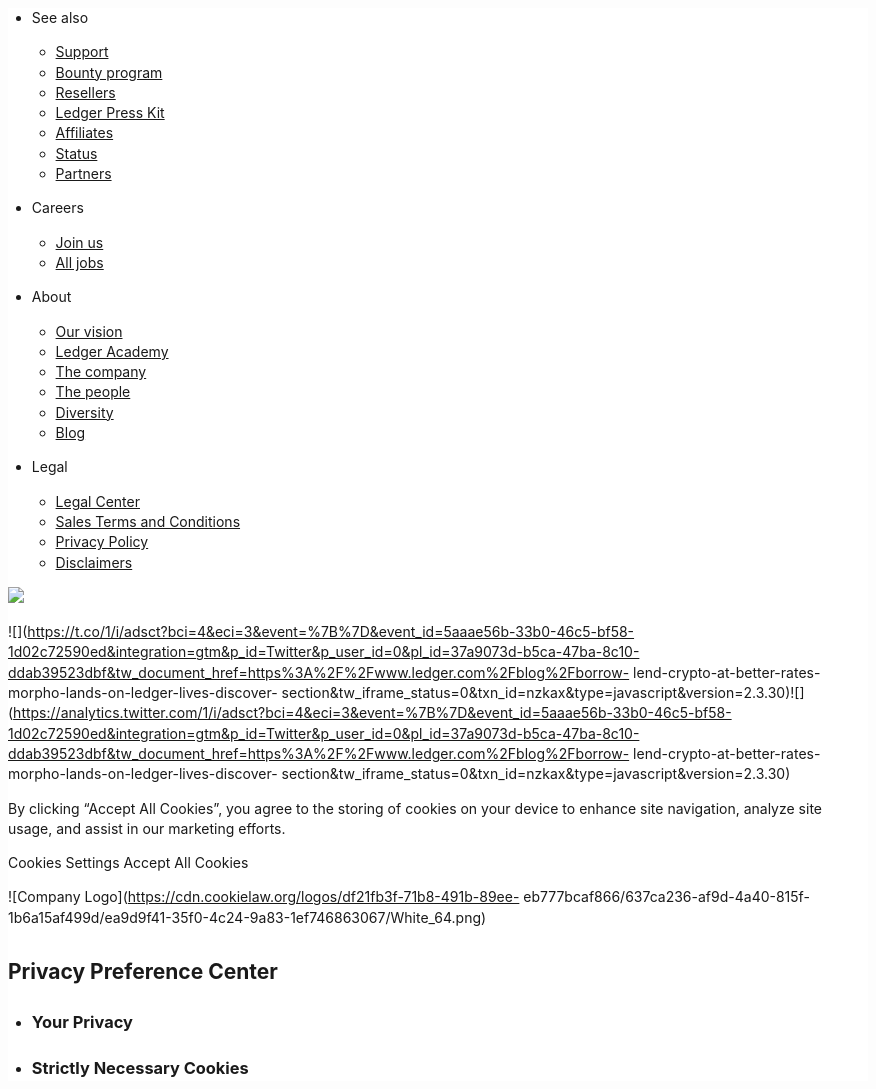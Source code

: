  * See also
    * [Support](https://support.ledger.com/hc)
    * [Bounty program](https://donjon.ledger.com/bounty/)
    * [Resellers](/reseller)
    * [Ledger Press Kit](https://www.ledger.com/press)
    * [Affiliates](https://www.ledgerwallet.com/affiliates/)
    * [Status](https://status.ledger.com/)
    * [Partners](/partners)

  * Careers
    * [Join us](https://www.ledger.com/career)
    * [All jobs](https://www.ledger.com/jobs)

  * About
    * [Our vision](https://www.ledger.com/blog/we-are-ledger-a-brand-vision)
    * [Ledger Academy](https://www.ledger.com/academy)
    * [The company](/the-company)
    * [The people](/the-people-behind-ledger)
    * [Diversity](https://www.ledger.com/diversity)
    * [Blog](/blog)

  * Legal
    * [Legal Center](https://www.ledger.com/legal-center)
    * [Sales Terms and Conditions](https://shop.ledger.com/pages/terms-and-conditions)
    * [Privacy Policy](https://www.ledger.com/privacy-policy)
    * [Disclaimers](https://shop.ledger.com/pages/disclaimers)

![](https://www.facebook.com/tr?id=237213137153741&ev=PageView&noscript=1)

![](https://t.co/1/i/adsct?bci=4&eci=3&event=%7B%7D&event_id=5aaae56b-33b0-46c5-bf58-1d02c72590ed&integration=gtm&p_id=Twitter&p_user_id=0&pl_id=37a9073d-b5ca-47ba-8c10-ddab39523dbf&tw_document_href=https%3A%2F%2Fwww.ledger.com%2Fblog%2Fborrow-
lend-crypto-at-better-rates-morpho-lands-on-ledger-lives-discover-
section&tw_iframe_status=0&txn_id=nzkax&type=javascript&version=2.3.30)![](https://analytics.twitter.com/1/i/adsct?bci=4&eci=3&event=%7B%7D&event_id=5aaae56b-33b0-46c5-bf58-1d02c72590ed&integration=gtm&p_id=Twitter&p_user_id=0&pl_id=37a9073d-b5ca-47ba-8c10-ddab39523dbf&tw_document_href=https%3A%2F%2Fwww.ledger.com%2Fblog%2Fborrow-
lend-crypto-at-better-rates-morpho-lands-on-ledger-lives-discover-
section&tw_iframe_status=0&txn_id=nzkax&type=javascript&version=2.3.30)

By clicking “Accept All Cookies”, you agree to the storing of cookies on your
device to enhance site navigation, analyze site usage, and assist in our
marketing efforts.

Cookies Settings Accept All Cookies

![Company Logo](https://cdn.cookielaw.org/logos/df21fb3f-71b8-491b-89ee-
eb777bcaf866/637ca236-af9d-4a40-815f-1b6a15af499d/ea9d9f41-35f0-4c24-9a83-1ef746863067/White_64.png)

## Privacy Preference Center

  * ### Your Privacy

  * ### Strictly Necessary Cookies
